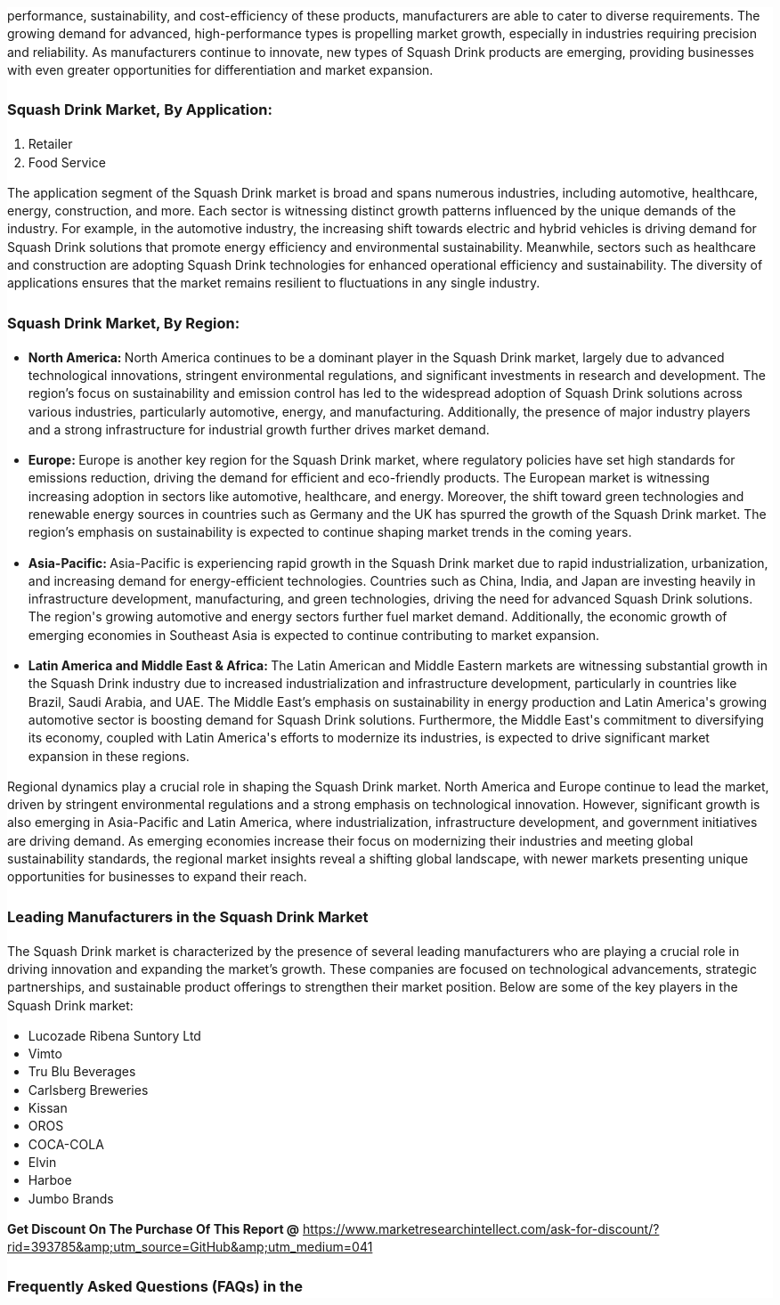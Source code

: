performance, sustainability, and cost-efficiency of these products, manufacturers are able to cater to diverse requirements. The growing demand for advanced, high-performance types is propelling market growth, especially in industries requiring precision and reliability. As manufacturers continue to innovate, new types of Squash Drink products are emerging, providing businesses with even greater opportunities for differentiation and market expansion.</p><h3>Squash Drink Market,&nbsp;By Application:</h3><ol><li>Retailer<li> Food Service</li></ol><p>The application segment of the Squash Drink market is broad and spans numerous industries, including automotive, healthcare, energy, construction, and more. Each sector is witnessing distinct growth patterns influenced by the unique demands of the industry. For example, in the automotive industry, the increasing shift towards electric and hybrid vehicles is driving demand for Squash Drink solutions that promote energy efficiency and environmental sustainability. Meanwhile, sectors such as healthcare and construction are adopting Squash Drink technologies for enhanced operational efficiency and sustainability. The diversity of applications ensures that the market remains resilient to fluctuations in any single industry.</p><h3>Squash Drink Market, By Region:</h3><ul><li><p><strong>North America:&nbsp;</strong>North America continues to be a dominant player in the Squash Drink market, largely due to advanced technological innovations, stringent environmental regulations, and significant investments in research and development. The region&rsquo;s focus on sustainability and emission control has led to the widespread adoption of Squash Drink solutions across various industries, particularly automotive, energy, and manufacturing. Additionally, the presence of major industry players and a strong infrastructure for industrial growth further drives market demand.</p></li><li><p><strong><strong>Europe:&nbsp;</strong></strong>Europe is another key region for the Squash Drink market, where regulatory policies have set high standards for emissions reduction, driving the demand for efficient and eco-friendly products. The European market is witnessing increasing adoption in sectors like automotive, healthcare, and energy. Moreover, the shift toward green technologies and renewable energy sources in countries such as Germany and the UK has spurred the growth of the Squash Drink market. The region&rsquo;s emphasis on sustainability is expected to continue shaping market trends in the coming years.</p></li><li><p><strong><strong>Asia-Pacific:&nbsp;</strong></strong>Asia-Pacific is experiencing rapid growth in the Squash Drink market due to rapid industrialization, urbanization, and increasing demand for energy-efficient technologies. Countries such as China, India, and Japan are investing heavily in infrastructure development, manufacturing, and green technologies, driving the need for advanced Squash Drink solutions. The region's growing automotive and energy sectors further fuel market demand. Additionally, the economic growth of emerging economies in Southeast Asia is expected to continue contributing to market expansion.</p></li><li><p><strong><strong>Latin America and Middle East &amp; Africa:&nbsp;</strong></strong>The Latin American and Middle Eastern markets are witnessing substantial growth in the Squash Drink industry due to increased industrialization and infrastructure development, particularly in countries like Brazil, Saudi Arabia, and UAE. The Middle East&rsquo;s emphasis on sustainability in energy production and Latin America's growing automotive sector is boosting demand for Squash Drink solutions. Furthermore, the Middle East's commitment to diversifying its economy, coupled with Latin America's efforts to modernize its industries, is expected to drive significant market expansion in these regions.</p></li></ul><p>Regional dynamics play a crucial role in shaping the Squash Drink market. North America and Europe continue to lead the market, driven by stringent environmental regulations and a strong emphasis on technological innovation. However, significant growth is also emerging in Asia-Pacific and Latin America, where industrialization, infrastructure development, and government initiatives are driving demand. As emerging economies increase their focus on modernizing their industries and meeting global sustainability standards, the regional market insights reveal a shifting global landscape, with newer markets presenting unique opportunities for businesses to expand their reach.</p><h3><strong>Leading Manufacturers in the Squash Drink Market</strong></h3><p>The Squash Drink market is characterized by the presence of several leading manufacturers who are playing a crucial role in driving innovation and expanding the market&rsquo;s growth. These companies are focused on technological advancements, strategic partnerships, and sustainable product offerings to strengthen their market position. Below are some of the key players in the Squash Drink market:</p></div><div class="article-main__content" data-test-id="publishing-text-block"><ul><li><span class="">Lucozade Ribena Suntory Ltd<li> Vimto<li> Tru Blu Beverages<li> Carlsberg Breweries<li> Kissan<li> OROS<li> COCA-COLA<li> Elvin<li> Harboe<li> Jumbo Brands</span></li></ul></div><div class="article-main__content" data-test-id="publishing-text-block"><p><span class="font-[700]"><strong>Get Discount On The Purchase Of This Report @</strong> <a href="https://www.marketresearchintellect.com/ask-for-discount/?rid=393785&amp;utm_source=GitHub&amp;utm_medium=041" data-fr-linked="true">https://www.marketresearchintellect.com/ask-for-discount/?rid=393785&amp;utm_source=GitHub&amp;utm_medium=041</a></span></p></div><div class="article-main__content" data-test-id="publishing-text-block"><h3><strong>Frequently Asked Questions (FAQs) in the